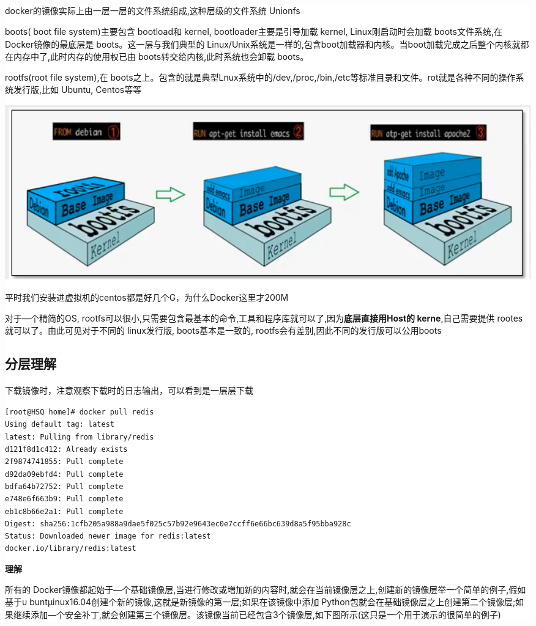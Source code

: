 docker的镜像实际上由一层一层的文件系统组成,这种层级的文件系统 Unionfs

boots( boot file system)主要包含 bootload和 kernel, bootloader主要是引导加载 kernel, Linux刚启动时会加载 boots文件系统,在 Docker镜像的最底层是 boots。这一层与我们典型的 Linux/Unix系统是一样的,包含boot加载器和内核。当boot加载完成之后整个内核就都在内存中了,此时内存的使用权已由 boots转交给内核,此时系统也会卸载 boots。

rootfs(root file system),在 boots之上。包含的就是典型Lnux系统中的/dev,/proc,/bin,/etc等标准目录和文件。rot就是各种不同的操作系统发行版,比如 Ubuntu, Centos等等

![image-20200916202508931](Docker.assets/image-20200916202508931.png)

平时我们安装进虚拟机的centos都是好几个G，为什么Docker这里才200M

对于—个精简的OS, rootfs可以很小,只需要包含最基本的命令,工具和程序库就可以了,因为**底层直接用Host的 kerne**,自己需要提供 rootes就可以了。由此可见对于不同的 linux发行版, boots基本是一致的, rootfs会有差别,因此不同的发行版可以公用boots

## 分层理解

下载镜像时，注意观察下载时的日志输出，可以看到是一层层下载

```bash
[root@HSQ home]# docker pull redis
Using default tag: latest
latest: Pulling from library/redis
d121f8d1c412: Already exists 
2f9874741855: Pull complete 
d92da09ebfd4: Pull complete 
bdfa64b72752: Pull complete 
e748e6f663b9: Pull complete 
eb1c8b66e2a1: Pull complete 
Digest: sha256:1cfb205a988a9dae5f025c57b92e9643ec0e7ccff6e66bc639d8a5f95bba928c
Status: Downloaded newer image for redis:latest
docker.io/library/redis:latest
```

**理解**

所有的 Docker镜像都起始于—个基础镜像层,当进行修改或増加新的内容时,就会在当前镜像层之上,创建新的镜像层举一个简单的例子,假如基于υ buntμinux16.04创建个新的镜像,这就是新镜像的第一层;如果在该镜像中添加 Python包就会在基础镜像层之上创建第二个镜像层;如果继续添加—个安全补丁,就会创建第三个镜像层。该镜像当前已经包含3个镜像层,如下图所示(这只是一个用于演示的很简单的例子)
